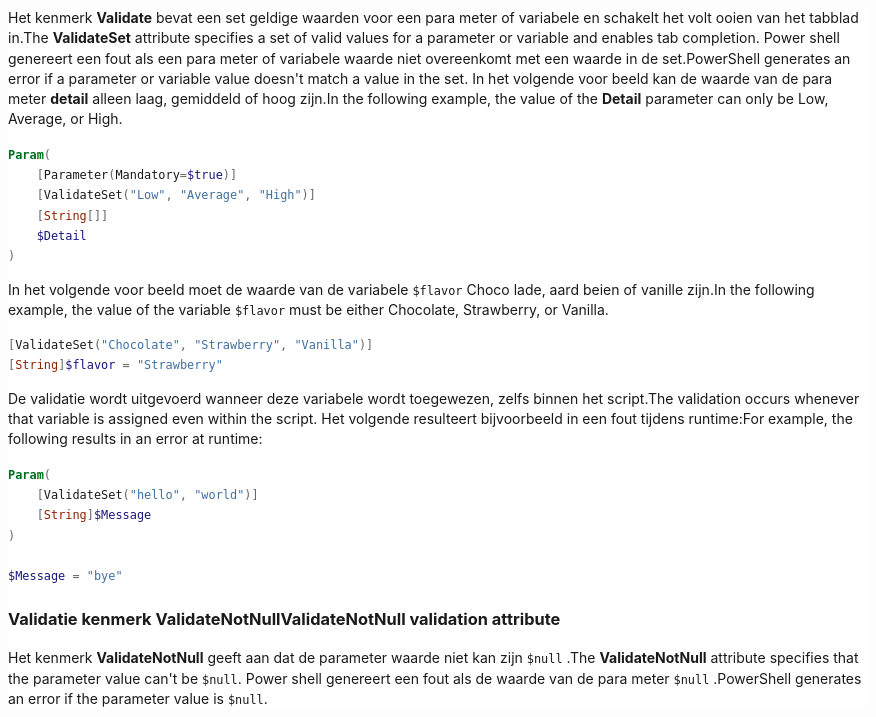 <span data-ttu-id="dc8ba-269">Het kenmerk **Validate** bevat een set geldige waarden voor een para meter of variabele en schakelt het volt ooien van het tabblad in.</span><span class="sxs-lookup"><span data-stu-id="dc8ba-269">The **ValidateSet** attribute specifies a set of valid values for a parameter or variable and enables tab completion.</span></span> <span data-ttu-id="dc8ba-270">Power shell genereert een fout als een para meter of variabele waarde niet overeenkomt met een waarde in de set.</span><span class="sxs-lookup"><span data-stu-id="dc8ba-270">PowerShell generates an error if a parameter or variable value doesn't match a value in the set.</span></span> <span data-ttu-id="dc8ba-271">In het volgende voor beeld kan de waarde van de para meter **detail** alleen laag, gemiddeld of hoog zijn.</span><span class="sxs-lookup"><span data-stu-id="dc8ba-271">In the following example, the value of the **Detail** parameter can only be Low, Average, or High.</span></span>

```powershell
Param(
    [Parameter(Mandatory=$true)]
    [ValidateSet("Low", "Average", "High")]
    [String[]]
    $Detail
)
```

<span data-ttu-id="dc8ba-272">In het volgende voor beeld moet de waarde van de variabele `$flavor` Choco lade, aard beien of vanille zijn.</span><span class="sxs-lookup"><span data-stu-id="dc8ba-272">In the following example, the value of the variable `$flavor` must be either Chocolate, Strawberry, or Vanilla.</span></span>

```powershell
[ValidateSet("Chocolate", "Strawberry", "Vanilla")]
[String]$flavor = "Strawberry"
```

<span data-ttu-id="dc8ba-273">De validatie wordt uitgevoerd wanneer deze variabele wordt toegewezen, zelfs binnen het script.</span><span class="sxs-lookup"><span data-stu-id="dc8ba-273">The validation occurs whenever that variable is assigned even within the script.</span></span> <span data-ttu-id="dc8ba-274">Het volgende resulteert bijvoorbeeld in een fout tijdens runtime:</span><span class="sxs-lookup"><span data-stu-id="dc8ba-274">For example, the following results in an error at runtime:</span></span>

```powershell
Param(
    [ValidateSet("hello", "world")]
    [String]$Message
)

$Message = "bye"
```

### <a name="validatenotnull-validation-attribute"></a><span data-ttu-id="dc8ba-275">Validatie kenmerk ValidateNotNull</span><span class="sxs-lookup"><span data-stu-id="dc8ba-275">ValidateNotNull validation attribute</span></span>

<span data-ttu-id="dc8ba-276">Het kenmerk **ValidateNotNull** geeft aan dat de parameter waarde niet kan zijn `$null` .</span><span class="sxs-lookup"><span data-stu-id="dc8ba-276">The **ValidateNotNull** attribute specifies that the parameter value can't be `$null`.</span></span> <span data-ttu-id="dc8ba-277">Power shell genereert een fout als de waarde van de para meter `$null` .</span><span class="sxs-lookup"><span data-stu-id="dc8ba-277">PowerShell generates an error if the parameter value is `$null`.</span></span>

